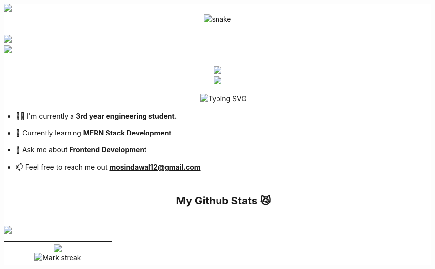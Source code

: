 <img src="https://user-images.githubusercontent.com/74038190/212284100-561aa473-3905-4a80-b561-0d28506553ee.gif" width="full">
<br>
<div align="center"> 
   <img  src="https://github.com/1999AZZAR/1999AZZAR/blob/main/resources/img/grid-snake.svg" alt="snake" /></a> 
 </div>
<br>
<img src="https://user-images.githubusercontent.com/74038190/225813708-98b745f2-7d22-48cf-9150-083f1b00d6c9.gif" width="1500">
<br>
<img src="https://user-images.githubusercontent.com/74038190/212284100-561aa473-3905-4a80-b561-0d28506553ee.gif" width="full">
<br><br>
<div align="center">
  <img src="https://github.com/Anmol-Baranwal/Cool-GIFs-For-GitHub/assets/74038190/5f6597b4-ff7c-4415-9272-d95759df842f" width="400">
</div>

<div align="center">
  <img  src="[https://github.com/1999AZZAR/1999AZZAR/blob/main/resources/img/grid-snake.svg](https://www.google.com/url?sa=i&url=https%3A%2F%2Fgithub.com%2Ftopics%2Fgifs%3Fo%3Ddesc%26s%3Dupdated&psig=AOvVaw3FL5M7p8pUg-Ym1QMByshT&ust=1694962400903000&source=images&cd=vfe&opi=89978449&ved=0CBAQjRxqFwoTCMiL2uW-r4EDFQAAAAAdAAAAABAE)"  /></a>
</div>


<div id="user-content-toc">
  <ul align="center">
    <a href="https://git.io/typing-svg"><img src="https://readme-typing-svg.herokuapp.com?font=Fira+Code&pause=1000&center=true&width=435&lines=My+name+is+Mohasin+Jawale" alt="Typing SVG" /></a>
  </ul>
</div>


- 🧑‍🎓 I'm currently a **3rd year engineering student.**

- 🌱 Currently learning **MERN Stack Development**

- 💬 Ask me about **Frontend Development**

- 📫 Feel free to reach me out **mosindawal12@gmail.com**

<div id="user-content-toc">
  <ul align="center">
    <summary><h2 style="display: inline-block">My Github Stats 😼</h2></summary>
  </ul>
</div>

<p align="center">
<table align="center">
<tr border="none">
<td width="50%" align="center">

<img  align="center"  src="https://github-readme-stats.vercel.app/api?username=Mohasindawal&theme=dark&show_icons=true&count_private=true" />
<br>
<img  title="🔥 Get streak stats for your profile at git.io/streak-stats" alt="Mark streak" src="https://github-readme-streak-stats.herokuapp.com/?user=Mohasindawal&theme=dark&hide_border=false" /> 
</td>

<img  align="center"  src="https://github-readme-stats.anuraghazra1.vercel.app/api/top-langs/?username=Mohasindawal&theme=dark&hide_border=false&no-bg=true&no-frame=true&langs_count=10"/>
